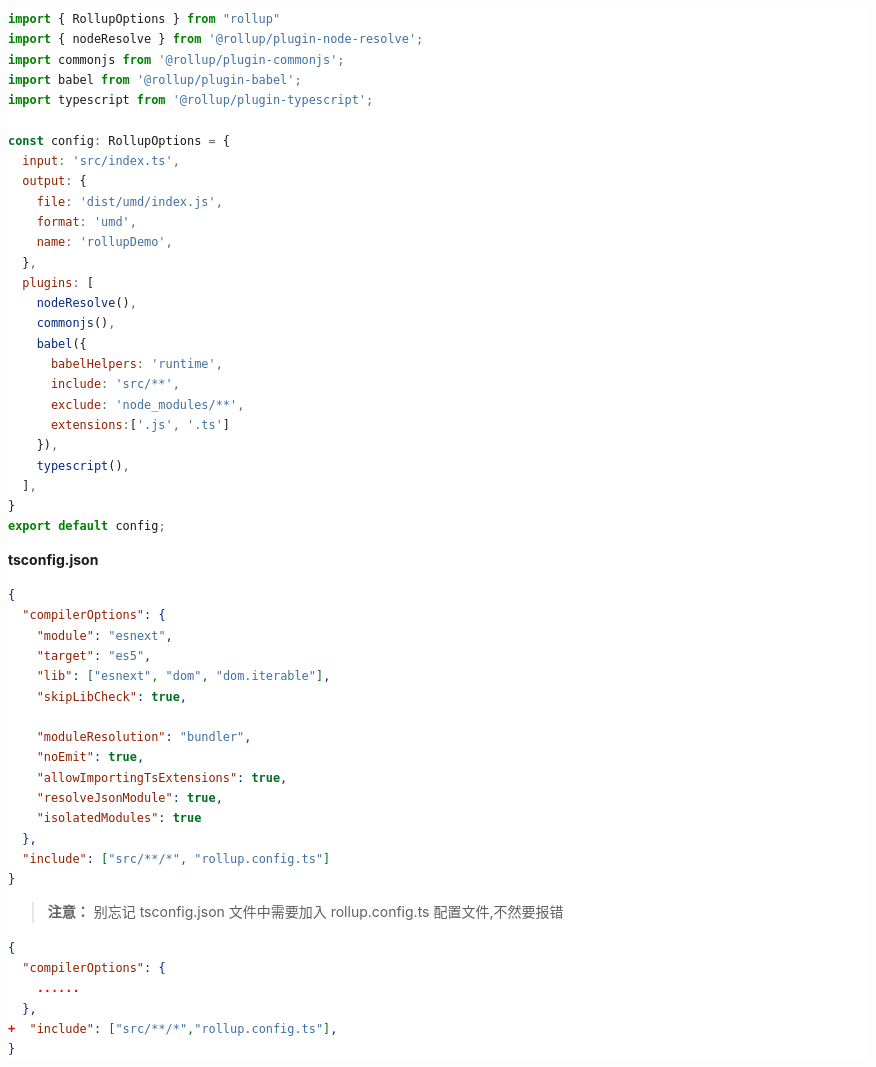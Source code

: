```js
import { RollupOptions } from "rollup"
import { nodeResolve } from '@rollup/plugin-node-resolve';
import commonjs from '@rollup/plugin-commonjs';
import babel from '@rollup/plugin-babel';
import typescript from '@rollup/plugin-typescript';

const config: RollupOptions = {
  input: 'src/index.ts',
  output: {
    file: 'dist/umd/index.js',
    format: 'umd',
    name: 'rollupDemo',
  },
  plugins: [
    nodeResolve(),
    commonjs(),
    babel({
      babelHelpers: 'runtime',
      include: 'src/**',
      exclude: 'node_modules/**',
      extensions:['.js', '.ts']
    }),
    typescript(),
  ],
}
export default config;
```

**tsconfig.json**

```json
{
  "compilerOptions": {
    "module": "esnext",
    "target": "es5",
    "lib": ["esnext", "dom", "dom.iterable"],
    "skipLibCheck": true,

    "moduleResolution": "bundler",
    "noEmit": true,
    "allowImportingTsExtensions": true,
    "resolveJsonModule": true,
    "isolatedModules": true
  },
  "include": ["src/**/*", "rollup.config.ts"]
}
```

> **注意：** 别忘记 tsconfig.json 文件中需要加入 rollup.config.ts 配置文件,不然要报错

```json
{
  "compilerOptions": {
    ......
  },
+  "include": ["src/**/*","rollup.config.ts"],
}
```
